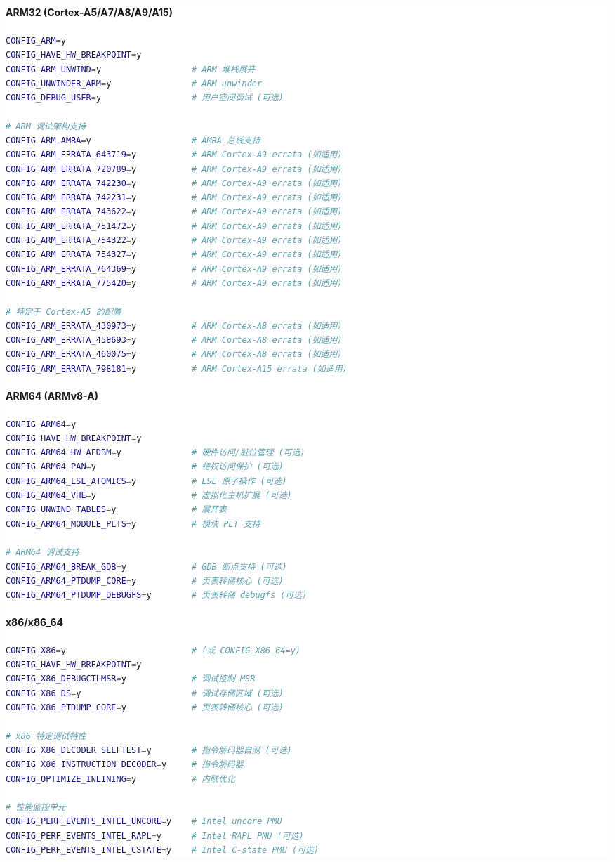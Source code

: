 #### ARM32 (Cortex-A5/A7/A8/A9/A15)
```bash
CONFIG_ARM=y
CONFIG_HAVE_HW_BREAKPOINT=y
CONFIG_ARM_UNWIND=y                  # ARM 堆栈展开
CONFIG_UNWINDER_ARM=y                # ARM unwinder
CONFIG_DEBUG_USER=y                  # 用户空间调试 (可选)

# ARM 调试架构支持
CONFIG_ARM_AMBA=y                    # AMBA 总线支持
CONFIG_ARM_ERRATA_643719=y           # ARM Cortex-A9 errata (如适用)
CONFIG_ARM_ERRATA_720789=y           # ARM Cortex-A9 errata (如适用)
CONFIG_ARM_ERRATA_742230=y           # ARM Cortex-A9 errata (如适用)
CONFIG_ARM_ERRATA_742231=y           # ARM Cortex-A9 errata (如适用)
CONFIG_ARM_ERRATA_743622=y           # ARM Cortex-A9 errata (如适用)
CONFIG_ARM_ERRATA_751472=y           # ARM Cortex-A9 errata (如适用)
CONFIG_ARM_ERRATA_754322=y           # ARM Cortex-A9 errata (如适用)
CONFIG_ARM_ERRATA_754327=y           # ARM Cortex-A9 errata (如适用)
CONFIG_ARM_ERRATA_764369=y           # ARM Cortex-A9 errata (如适用)
CONFIG_ARM_ERRATA_775420=y           # ARM Cortex-A9 errata (如适用)

# 特定于 Cortex-A5 的配置
CONFIG_ARM_ERRATA_430973=y           # ARM Cortex-A8 errata (如适用)
CONFIG_ARM_ERRATA_458693=y           # ARM Cortex-A8 errata (如适用)
CONFIG_ARM_ERRATA_460075=y           # ARM Cortex-A8 errata (如适用)
CONFIG_ARM_ERRATA_798181=y           # ARM Cortex-A15 errata (如适用)
```

#### ARM64 (ARMv8-A)
```bash
CONFIG_ARM64=y
CONFIG_HAVE_HW_BREAKPOINT=y
CONFIG_ARM64_HW_AFDBM=y              # 硬件访问/脏位管理 (可选)
CONFIG_ARM64_PAN=y                   # 特权访问保护 (可选)
CONFIG_ARM64_LSE_ATOMICS=y           # LSE 原子操作 (可选)
CONFIG_ARM64_VHE=y                   # 虚拟化主机扩展 (可选)
CONFIG_UNWIND_TABLES=y               # 展开表
CONFIG_ARM64_MODULE_PLTS=y           # 模块 PLT 支持

# ARM64 调试支持
CONFIG_ARM64_BREAK_GDB=y             # GDB 断点支持 (可选)
CONFIG_ARM64_PTDUMP_CORE=y           # 页表转储核心 (可选)
CONFIG_ARM64_PTDUMP_DEBUGFS=y        # 页表转储 debugfs (可选)
```

#### x86/x86_64
```bash
CONFIG_X86=y                         # (或 CONFIG_X86_64=y)
CONFIG_HAVE_HW_BREAKPOINT=y
CONFIG_X86_DEBUGCTLMSR=y             # 调试控制 MSR
CONFIG_X86_DS=y                      # 调试存储区域 (可选)
CONFIG_X86_PTDUMP_CORE=y             # 页表转储核心 (可选)

# x86 特定调试特性
CONFIG_X86_DECODER_SELFTEST=y        # 指令解码器自测 (可选)
CONFIG_X86_INSTRUCTION_DECODER=y     # 指令解码器
CONFIG_OPTIMIZE_INLINING=y           # 内联优化

# 性能监控单元
CONFIG_PERF_EVENTS_INTEL_UNCORE=y    # Intel uncore PMU
CONFIG_PERF_EVENTS_INTEL_RAPL=y      # Intel RAPL PMU (可选)
CONFIG_PERF_EVENTS_INTEL_CSTATE=y    # Intel C-state PMU (可选)
```
